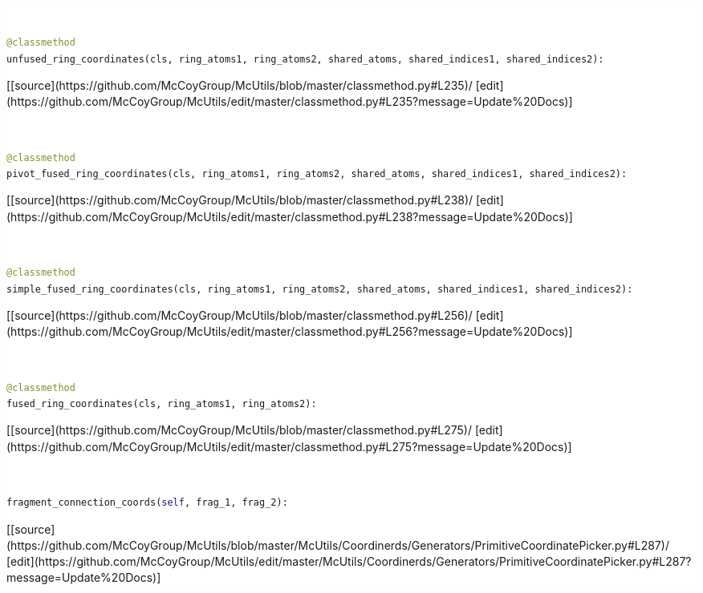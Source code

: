 
<a id="McUtils.Coordinerds.Generators.PrimitiveCoordinatePicker.unfused_ring_coordinates" class="docs-object-method">&nbsp;</a> 
```python
@classmethod
unfused_ring_coordinates(cls, ring_atoms1, ring_atoms2, shared_atoms, shared_indices1, shared_indices2): 
```
<div class="docs-source-link" markdown="1">
[[source](https://github.com/McCoyGroup/McUtils/blob/master/classmethod.py#L235)/
[edit](https://github.com/McCoyGroup/McUtils/edit/master/classmethod.py#L235?message=Update%20Docs)]
</div>


<a id="McUtils.Coordinerds.Generators.PrimitiveCoordinatePicker.pivot_fused_ring_coordinates" class="docs-object-method">&nbsp;</a> 
```python
@classmethod
pivot_fused_ring_coordinates(cls, ring_atoms1, ring_atoms2, shared_atoms, shared_indices1, shared_indices2): 
```
<div class="docs-source-link" markdown="1">
[[source](https://github.com/McCoyGroup/McUtils/blob/master/classmethod.py#L238)/
[edit](https://github.com/McCoyGroup/McUtils/edit/master/classmethod.py#L238?message=Update%20Docs)]
</div>


<a id="McUtils.Coordinerds.Generators.PrimitiveCoordinatePicker.simple_fused_ring_coordinates" class="docs-object-method">&nbsp;</a> 
```python
@classmethod
simple_fused_ring_coordinates(cls, ring_atoms1, ring_atoms2, shared_atoms, shared_indices1, shared_indices2): 
```
<div class="docs-source-link" markdown="1">
[[source](https://github.com/McCoyGroup/McUtils/blob/master/classmethod.py#L256)/
[edit](https://github.com/McCoyGroup/McUtils/edit/master/classmethod.py#L256?message=Update%20Docs)]
</div>


<a id="McUtils.Coordinerds.Generators.PrimitiveCoordinatePicker.fused_ring_coordinates" class="docs-object-method">&nbsp;</a> 
```python
@classmethod
fused_ring_coordinates(cls, ring_atoms1, ring_atoms2): 
```
<div class="docs-source-link" markdown="1">
[[source](https://github.com/McCoyGroup/McUtils/blob/master/classmethod.py#L275)/
[edit](https://github.com/McCoyGroup/McUtils/edit/master/classmethod.py#L275?message=Update%20Docs)]
</div>


<a id="McUtils.Coordinerds.Generators.PrimitiveCoordinatePicker.fragment_connection_coords" class="docs-object-method">&nbsp;</a> 
```python
fragment_connection_coords(self, frag_1, frag_2): 
```
<div class="docs-source-link" markdown="1">
[[source](https://github.com/McCoyGroup/McUtils/blob/master/McUtils/Coordinerds/Generators/PrimitiveCoordinatePicker.py#L287)/
[edit](https://github.com/McCoyGroup/McUtils/edit/master/McUtils/Coordinerds/Generators/PrimitiveCoordinatePicker.py#L287?message=Update%20Docs)]
</div>
